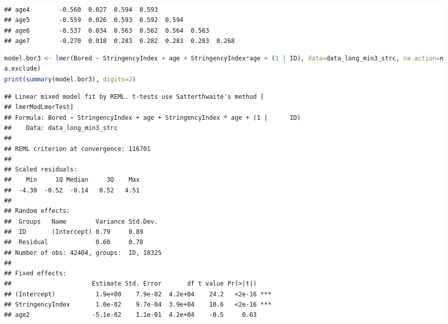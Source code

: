     ## age4        -0.560  0.027  0.594  0.593                     
    ## age5        -0.559  0.026  0.593  0.592  0.594              
    ## age6        -0.537  0.034  0.563  0.562  0.564  0.563       
    ## age7        -0.270  0.018  0.283  0.282  0.283  0.283  0.268

``` r
model.bor3 <- lmer(Bored ~ StringencyIndex + age + StringencyIndex*age + (1 | ID), data=data_long_min3_strc, na.action=na.exclude)
print(summary(model.bor3), digits=2)
```

    ## Linear mixed model fit by REML. t-tests use Satterthwaite's method [
    ## lmerModLmerTest]
    ## Formula: Bored ~ StringencyIndex + age + StringencyIndex * age + (1 |      ID)
    ##    Data: data_long_min3_strc
    ## 
    ## REML criterion at convergence: 116701
    ## 
    ## Scaled residuals: 
    ##    Min     1Q Median     3Q    Max 
    ##  -4.30  -0.52  -0.14   0.52   4.51 
    ## 
    ## Random effects:
    ##  Groups   Name        Variance Std.Dev.
    ##  ID       (Intercept) 0.79     0.89    
    ##  Residual             0.60     0.78    
    ## Number of obs: 42404, groups:  ID, 10325
    ## 
    ## Fixed effects:
    ##                      Estimate Std. Error       df t value Pr(>|t|)    
    ## (Intercept)           1.9e+00    7.9e-02  4.2e+04    24.2   <2e-16 ***
    ## StringencyIndex       1.0e-02    9.7e-04  3.9e+04    10.6   <2e-16 ***
    ## age2                 -5.1e-02    1.1e-01  4.2e+04    -0.5     0.63    